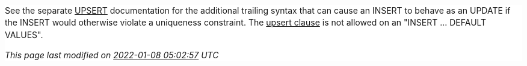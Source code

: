 

See the separate [UPSERT](lang_upsert.html) documentation for the additional trailing
syntax that can cause an INSERT to behave as an UPDATE if the INSERT would
otherwise violate a uniqueness constraint. The [upsert clause](lang_upsert.html) is not
allowed on an "INSERT ... DEFAULT VALUES".


*This page last modified on [2022\-01\-08 05:02:57](https://sqlite.org/docsrc/honeypot) UTC* 


